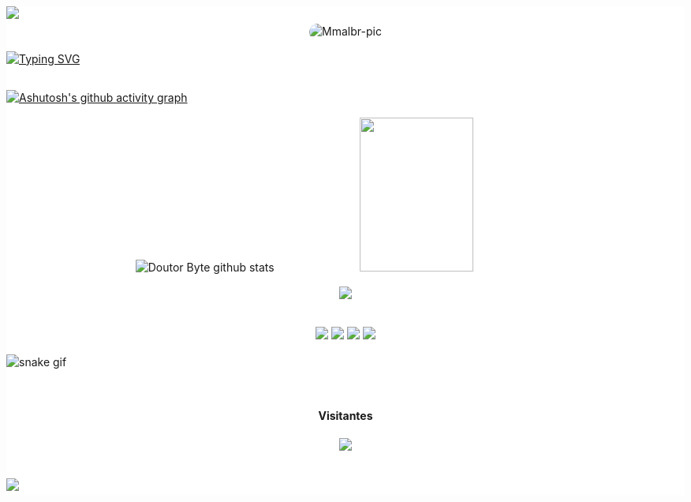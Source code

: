 <img width=100% src="https://capsule-render.vercel.app/api?type=waving&color=088A08&height=120&section=header"/>
<div align="center">
    <img align="center" alt="Mmalbr-pic" height="150" style="border-radius:50px;" src="https://media.discordapp.net/attachments/1067553244156538942/1070171530547449876/ReadyPlayerMe-Avatar.jpeg?width=568&height=568"/>
</div>

[![Typing SVG](https://readme-typing-svg.herokuapp.com/?color=088A08&size=35&center=true&vCenter=true&width=1000&lines=Olá,+meu+nome+é+Doutor+Byte;Criador+de+conteúdo;Seja+bem+vindo!+:%29)](https://git.io/typing-svg)

##


[![Ashutosh's github activity graph](https://github-readme-activity-graph.cyclic.app/graph?username=DoutorByte&bg_color=000000&color=27593a&line=127834&point=00f51d&area=true&hide_border=true)](https://github.com/ashutosh00710/github-readme-activity-graph)

<div align="center">  
  <img width="49%" height="195px" src="https://github-readme-stats.vercel.app/api?username=DoutorByte&show_icons=true&count_private=true&hide_border=true&title_color=088A08&icon_color=088A08&text_color=c9d1d9&bg_color=0d1117" alt="Doutor Byte github stats" /> 
  <img width="41%" height="195px" src="https://github-readme-stats.vercel.app/api/top-langs/?username=DoutorByte&layout=compact&hide_border=true&title_color=088A08&text_color=00bfbf&bg_color=0d1117" />
</div>


<div align="center">  
<p align="center">
  <img src="https://github-profile-trophy.vercel.app/?username=DoutorByte&theme=dracula&row=2&no-bg=true&column=3&margin-w=15&margin-h=15" />
</p>


   </div>
  
  ##
 
 <div align="center">
  <a href="https://www.youtube.com/@DoutorByte" target="_blank"><img src="https://img.shields.io/badge/YouTube-FF0000?style=for-the-badge&logo=youtube&logoColor=white" target="_blank"></a>
  <a href="https://www.instagram.com/doutorbytereal/" target="_blank"><img src="https://img.shields.io/badge/-Instagram-%23E4405F?style=for-the-badge&logo=instagram&logoColor=white" target="_blank"></a>
  <a href = "mailto:db@doutorbyte.com"><img src="https://img.shields.io/badge/-Gmail-%23333?style=for-the-badge&logo=gmail&logoColor=white" target="_blank"></a>
  <a href="https://www.linkedin.com/company/doutorbyte" target="_blank"><img src="https://img.shields.io/badge/-LinkedIn-%230077B5?style=for-the-badge&logo=linkedin&logoColor=white" target="_blank"></a> 
</div>


![snake gif](https://github.com/DoutorByte/DoutorByte/blob/output/github-contribution-grid-snake.svg)


  <div align="center">
<br><p align="centre"><b>Visitantes</b></p>  
<p align="center"><img align="center" src="https://profile-counter.glitch.me/{DoutorByte}/count.svg" /></p> 
<br>
</div>
 





  <img width=100% src="https://capsule-render.vercel.app/api?type=waving&color=088A08&height=120&section=footer"/>
